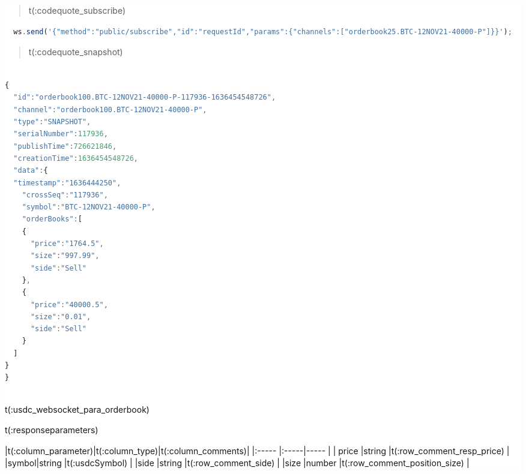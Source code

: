 > t(:codequote_subscribe)

```javascript
  ws.send('{"method":"public/subscribe","id":"requestId","params":{"channels":["orderbook25.BTC-12NOV21-40000-P"]}}');
```

> t(:codequote_snapshot)

```javascript

{
  "id":"orderbook100.BTC-12NOV21-40000-P-117936-1636454548726",
  "channel":"orderbook100.BTC-12NOV21-40000-P",
  "type":"SNAPSHOT",
  "serialNumber":117936,
  "publishTime":726621846,
  "creationTime":1636454548726,
  "data":{
  "timestamp":"1636444250",
    "crossSeq":"117936",
    "symbol":"BTC-12NOV21-40000-P",
    "orderBooks":[
    {
      "price":"1764.5",
      "size":"997.99",
      "side":"Sell"
    },
    {
      "price":"40000.5",
      "size":"0.01",
      "side":"Sell"
    }
  ]
}
}



```

t(:usdc_websocket_para_orderbook)


<p class="fake_header">t(:responseparameters)</p>
|t(:column_parameter)|t(:column_type)|t(:column_comments)|
|:----- |:-----|----- |
| price |string |t(:row_comment_resp_price) |
|symbol|string |t(:usdcSymbol)    |
|side |string |t(:row_comment_side)  |
|size |number |t(:row_comment_position_size)  |
